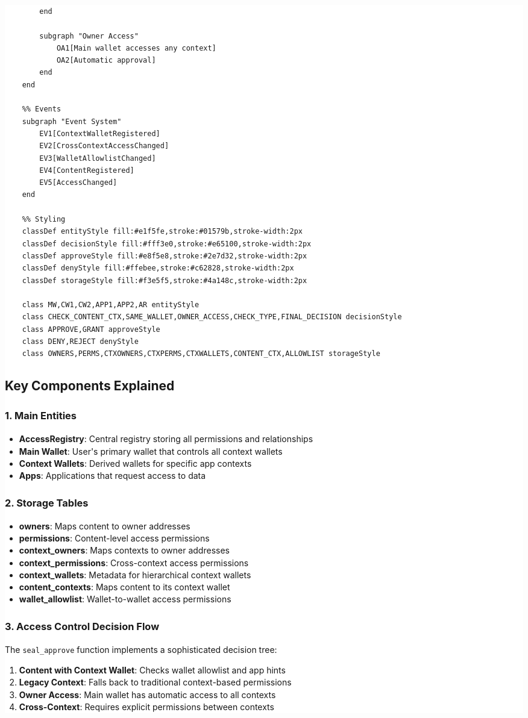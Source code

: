 ```mermaid
        end

        subgraph "Owner Access"
            OA1[Main wallet accesses any context]
            OA2[Automatic approval]
        end
    end

    %% Events
    subgraph "Event System"
        EV1[ContextWalletRegistered]
        EV2[CrossContextAccessChanged]
        EV3[WalletAllowlistChanged]
        EV4[ContentRegistered]
        EV5[AccessChanged]
    end

    %% Styling
    classDef entityStyle fill:#e1f5fe,stroke:#01579b,stroke-width:2px
    classDef decisionStyle fill:#fff3e0,stroke:#e65100,stroke-width:2px
    classDef approveStyle fill:#e8f5e8,stroke:#2e7d32,stroke-width:2px
    classDef denyStyle fill:#ffebee,stroke:#c62828,stroke-width:2px
    classDef storageStyle fill:#f3e5f5,stroke:#4a148c,stroke-width:2px

    class MW,CW1,CW2,APP1,APP2,AR entityStyle
    class CHECK_CONTENT_CTX,SAME_WALLET,OWNER_ACCESS,CHECK_TYPE,FINAL_DECISION decisionStyle
    class APPROVE,GRANT approveStyle
    class DENY,REJECT denyStyle
    class OWNERS,PERMS,CTXOWNERS,CTXPERMS,CTXWALLETS,CONTENT_CTX,ALLOWLIST storageStyle
```

## Key Components Explained

### 1. Main Entities
- **AccessRegistry**: Central registry storing all permissions and relationships
- **Main Wallet**: User's primary wallet that controls all context wallets
- **Context Wallets**: Derived wallets for specific app contexts
- **Apps**: Applications that request access to data

### 2. Storage Tables
- **owners**: Maps content to owner addresses
- **permissions**: Content-level access permissions
- **context_owners**: Maps contexts to owner addresses
- **context_permissions**: Cross-context access permissions
- **context_wallets**: Metadata for hierarchical context wallets
- **content_contexts**: Maps content to its context wallet
- **wallet_allowlist**: Wallet-to-wallet access permissions

### 3. Access Control Decision Flow
The `seal_approve` function implements a sophisticated decision tree:
1. **Content with Context Wallet**: Checks wallet allowlist and app hints
2. **Legacy Context**: Falls back to traditional context-based permissions
3. **Owner Access**: Main wallet has automatic access to all contexts
4. **Cross-Context**: Requires explicit permissions between contexts
